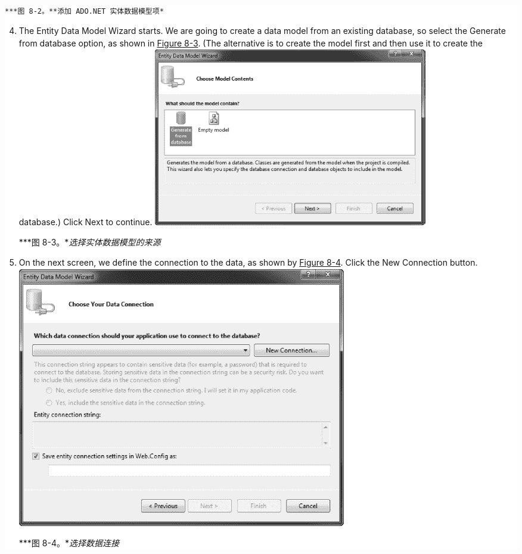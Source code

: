     ***图 8-2。**添加 ADO.NET 实体数据模型项*

4.  The Entity Data Model Wizard starts. We are going to create a data model from an existing database, so select the Generate from database option, as shown in [Figure 8-3](#fig_8_3). (The alternative is to create the model first and then use it to create the database.) Click Next to continue. ![images](img/0803.jpg)

    ***图 8-3。**选择实体数据模型的来源*

5.  On the next screen, we define the connection to the data, as shown by [Figure 8-4](#fig_8_4). Click the New Connection button. ![images](img/0804.jpg)

    ***图 8-4。**选择数据连接*
